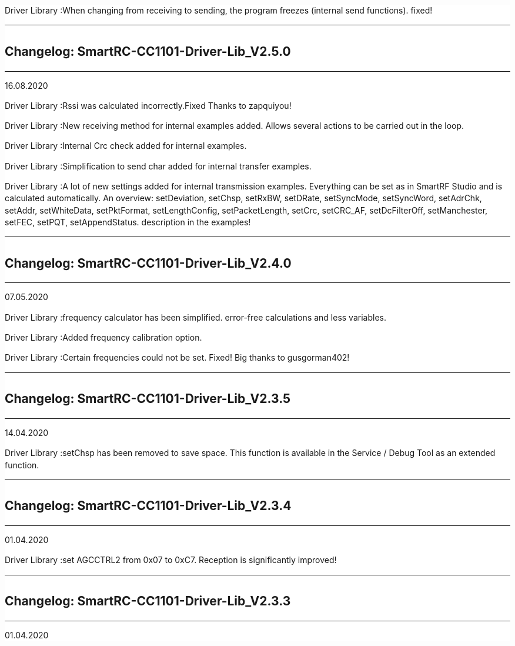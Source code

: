 Driver Library		:When changing from receiving to sending, the program freezes (internal send functions). fixed!

---------------------------------------------
## Changelog: SmartRC-CC1101-Driver-Lib_V2.5.0
---------------------------------------------
16.08.2020

Driver Library		:Rssi was calculated incorrectly.Fixed Thanks to zapquiyou!

Driver Library		:New receiving method for internal examples added. Allows several actions to be carried out in the loop.

Driver Library		:Internal Crc check added for internal examples.

Driver Library		:Simplification to send char added for internal transfer examples.

Driver Library		:A lot of new settings added for internal transmission examples. Everything can be set as in SmartRF Studio and is calculated automatically. An overview: setDeviation, setChsp, setRxBW, setDRate, setSyncMode, setSyncWord, setAdrChk, setAddr, setWhiteData, setPktFormat, setLengthConfig, setPacketLength, setCrc, setCRC_AF, setDcFilterOff, setManchester, setFEC, setPQT, setAppendStatus. description in the examples!

---------------------------------------------
## Changelog: SmartRC-CC1101-Driver-Lib_V2.4.0
---------------------------------------------
07.05.2020

Driver Library		:frequency calculator has been simplified. error-free calculations and less variables.

Driver Library		:Added frequency calibration option.

Driver Library		:Certain frequencies could not be set. Fixed! Big thanks to gusgorman402!

---------------------------------------------
## Changelog: SmartRC-CC1101-Driver-Lib_V2.3.5
---------------------------------------------
14.04.2020

Driver Library		:setChsp has been removed to save space. This function is available in the Service / Debug Tool as an extended function.

---------------------------------------------
## Changelog: SmartRC-CC1101-Driver-Lib_V2.3.4
---------------------------------------------
01.04.2020

Driver Library		:set AGCCTRL2 from 0x07 to 0xC7. Reception is significantly improved!

---------------------------------------------
## Changelog: SmartRC-CC1101-Driver-Lib_V2.3.3
---------------------------------------------
01.04.2020
